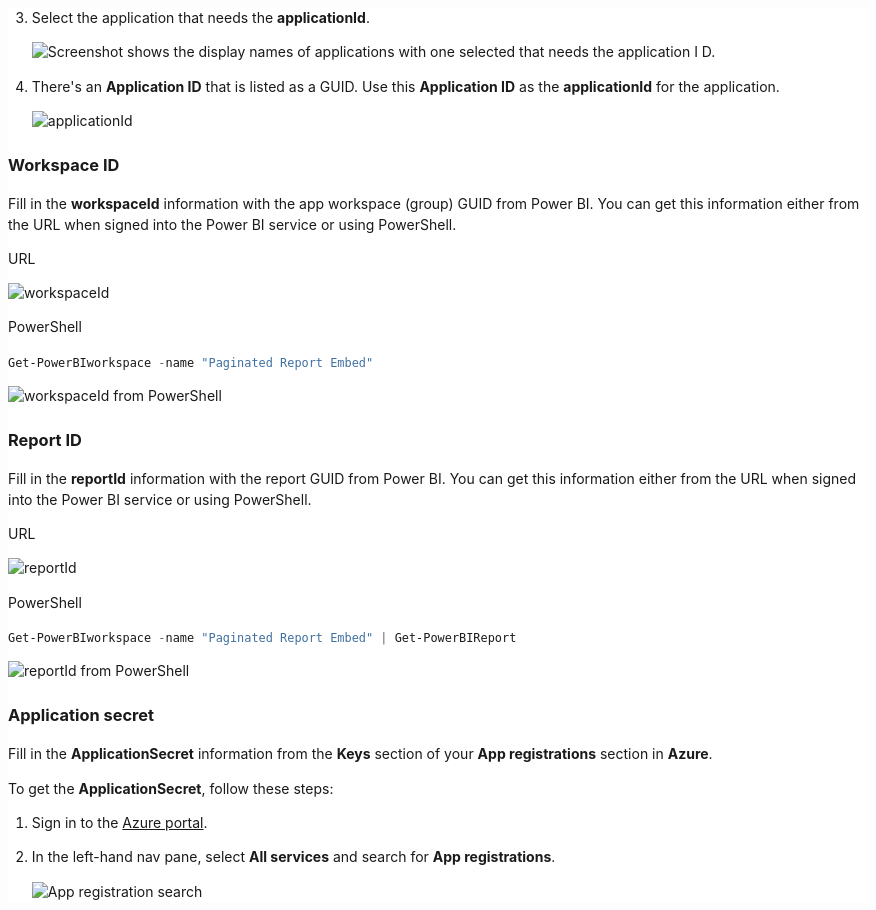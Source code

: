 3. Select the application that needs the **applicationId**.

    ![Screenshot shows the display names of applications with one selected that needs the application I D.](media/embed-paginated-reports-for-customers/display-name.png)

4. There's an **Application ID** that is listed as a GUID. Use this **Application ID** as the **applicationId** for the application.

    ![applicationId](media/embed-paginated-reports-for-customers/application-id.png)

### Workspace ID

Fill in the **workspaceId** information with the app workspace (group) GUID from Power BI. You can get this information either from the URL when signed into the Power BI service or using PowerShell.

URL <br>

![workspaceId](media/embed-paginated-reports-for-customers/groups-red-url.png)

PowerShell <br>

```powershell
Get-PowerBIworkspace -name "Paginated Report Embed"
```

   ![workspaceId from PowerShell](media/embed-paginated-reports-for-customers/powershell.png)

### Report ID

Fill in the **reportId** information with the report GUID from Power BI. You can get this information either from the URL when signed into the Power BI service or using PowerShell.

URL<br>

![reportId](media/embed-paginated-reports-for-customers/rdl-report-url.png)

PowerShell <br>

```powershell
Get-PowerBIworkspace -name "Paginated Report Embed" | Get-PowerBIReport
```

![reportId from PowerShell](media/embed-paginated-reports-for-customers/powershell-report-id.png)

### Application secret

Fill in the **ApplicationSecret** information from the **Keys** section of your **App registrations** section in **Azure**.

To get the **ApplicationSecret**, follow these steps:

1. Sign in to the [Azure portal](https://portal.azure.com).

2. In the left-hand nav pane, select **All services** and search for **App registrations**.

    ![App registration search](media/embed-paginated-reports-for-customers/app-registration.png)
